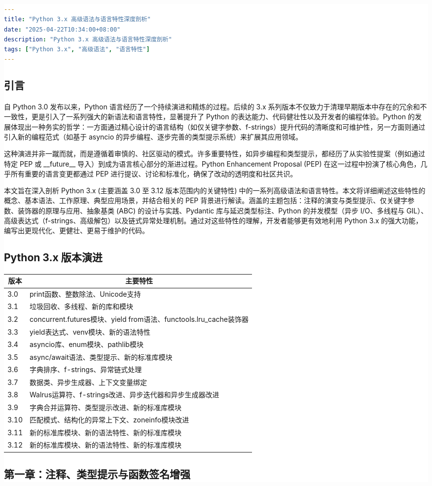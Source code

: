 ```yaml
---
title: "Python 3.x 高级语法与语言特性深度剖析"
date: "2025-04-22T10:34:00+08:00"
description: "Python 3.x 高级语法与语言特性深度剖析"
tags: ["Python 3.x", "高级语法", "语言特性"]
---
```


## **引言**

自 Python 3.0 发布以来，Python 语言经历了一个持续演进和精炼的过程。后续的 3.x 系列版本不仅致力于清理早期版本中存在的冗余和不一致性，更是引入了一系列强大的新语法和语言特性，显著提升了 Python 的表达能力、代码健壮性以及开发者的编程体验。Python 的发展体现出一种务实的哲学：一方面通过精心设计的语言结构（如仅关键字参数、f-strings）提升代码的清晰度和可维护性，另一方面则通过引入新的编程范式（如基于 asyncio 的异步编程、逐步完善的类型提示系统）来扩展其应用领域。

这种演进并非一蹴而就，而是遵循着审慎的、社区驱动的模式。许多重要特性，如异步编程和类型提示，都经历了从实验性提案（例如通过特定 PEP 或 \_\_future\_\_ 导入）到成为语言核心部分的渐进过程。Python Enhancement Proposal (PEP) 在这一过程中扮演了核心角色，几乎所有重要的语言变更都通过 PEP 进行提议、讨论和标准化，确保了改动的透明度和社区共识。

本文旨在深入剖析 Python 3.x (主要涵盖 3.0 至 3.12 版本范围内的关键特性) 中的一系列高级语法和语言特性。本文将详细阐述这些特性的概念、基本语法、工作原理、典型应用场景，并结合相关的 PEP 背景进行解读。涵盖的主题包括：注释的演变与类型提示、仅关键字参数、装饰器的原理与应用、抽象基类 (ABC) 的设计与实践、Pydantic 库与延迟类型标注、Python 的并发模型（异步 I/O、多线程与 GIL）、高级表达式（f-strings、高级解包）以及链式异常处理机制。通过对这些特性的理解，开发者能够更有效地利用 Python 3.x 的强大功能，编写出更现代化、更健壮、更易于维护的代码。

## **Python 3.x 版本演进**

| 版本  | 主要特性                                                                 |
|-------|--------------------------------------------------------------------------|
| 3.0   | print函数、整数除法、Unicode支持                                         |
| 3.1   | 垃圾回收、多线程、新的库和模块                                           |
| 3.2   | concurrent.futures模块、yield from语法、functools.lru_cache装饰器        |
| 3.3   | yield表达式、venv模块、新的语法特性                                      |
| 3.4   | asyncio库、enum模块、pathlib模块                                         |
| 3.5   | async/await语法、类型提示、新的标准库模块                                |
| 3.6   | 字典排序、f-strings、异常链式处理                                        |
| 3.7   | 数据类、异步生成器、上下文变量绑定                                       |
| 3.8   | Walrus运算符、f-strings改进、异步迭代器和异步生成器改进                  |
| 3.9   | 字典合并运算符、类型提示改进、新的标准库模块                            |
| 3.10  | 匹配模式、结构化的异常上下文、zoneinfo模块改进                          |
| 3.11  | 新的标准库模块、新的语法特性、新的标准库模块                            |
| 3.12  | 新的标准库模块、新的语法特性、新的标准库模块                            |

## **第一章：注释、类型提示与函数签名增强**

